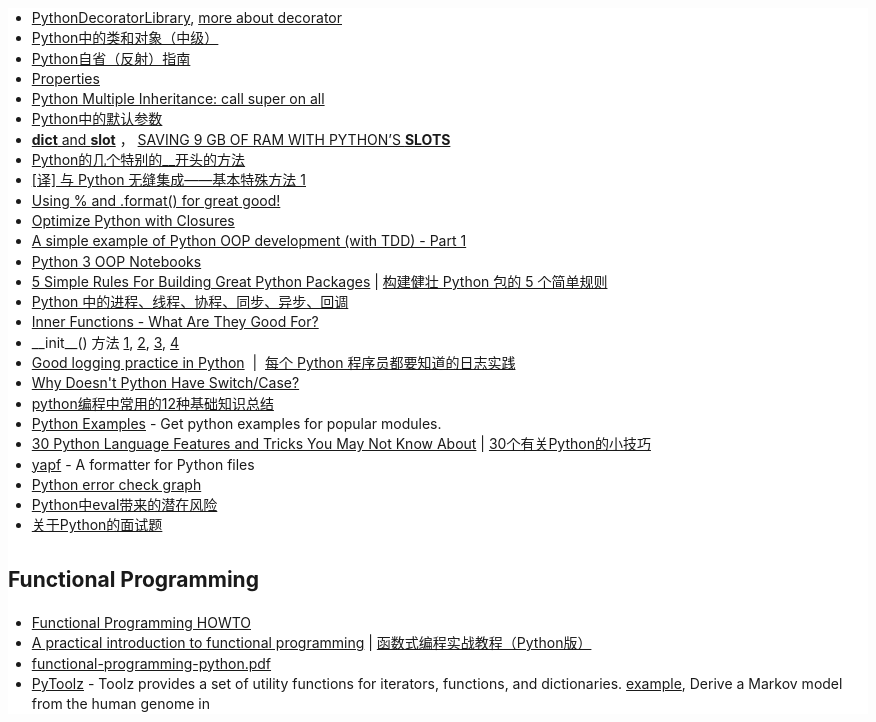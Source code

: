 - [PythonDecoratorLibrary](https://wiki.python.org/moin/PythonDecoratorLibrary), [more about decorator](https://github.com/GrahamDumpleton/wrapt/tree/master/blog)
- [Python中的类和对象（中级）](http://python.jobbole.com/81108/)
- [Python自省（反射）指南](http://python.jobbole.com/82110/)
- [Properties](http://www.blog.pythonlibrary.org/2014/01/20/python-201-properties/)
- [Python Multiple Inheritance: call super on all](http://stackoverflow.com/questions/30353498/python-multiple-inheritance-call-super-on-all)
- [Python中的默认参数](http://python.jobbole.com/81105/)
- [__dict__ and __slot__](https://github.com/qiwsir/StarterLearningPython/blob/master/212.md) ， [SAVING 9 GB OF RAM WITH PYTHON’S __SLOTS__](http://tech.oyster.com/save-ram-with-python-slots/)
- [Python的几个特别的__开头的方法](http://www.dongwm.com/archives/pythonji-ge-te-bie-de-kai-tou-de-fang-fa/)
- [[译] 与 Python 无缝集成——基本特殊方法 1](http://segmentfault.com/a/1190000002928373)
- [Using % and .format() for great good!](http://pyformat.info/)
- [Optimize Python with Closures](http://tech.magnetic.com/2015/05/optimize-python-with-closures.html)
- [A simple example of Python OOP development (with TDD) - Part 1](http://lgiordani.com/blog/2015/05/13/python-oop-tdd-example-part1/)
- [Python 3 OOP Notebooks](http://lgiordani.com/blog/2015/03/14/python-3-oop-notebooks/#.VVWuG3W1Gko)
- [5 Simple Rules For Building Great Python Packages](http://axialcorps.com/2013/08/29/5-simple-rules-for-building-great-python-packages/) | [构建健壮 Python 包的 5 个简单规则](http://python.jobbole.com/81579/)
- [Python 中的进程、线程、协程、同步、异步、回调](http://segmentfault.com/a/1190000001813992?utm_source=Weibo&utm_medium=shareLink&utm_campaign=socialShare)
- [Inner Functions - What Are They Good For?](https://realpython.com/blog/python/inner-functions-what-are-they-good-for/)
- \_\_init\_\_() 方法 [1](http://segmentfault.com/a/1190000002706019), [2](http://segmentfault.com/a/1190000002728610), [3](http://segmentfault.com/a/1190000002882408), [4](http://segmentfault.com/a/1190000002905147)
- [Good logging practice in Python](http://victorlin.me/posts/2012/08/26/good-logging-practice-in-python)  |  [每个 Python 程序员都要知道的日志实践](http://python.jobbole.com/81666/)
- [Why Doesn't Python Have Switch/Case?](http://www.pydanny.com/why-doesnt-python-have-switch-case.html)
- [python编程中常用的12种基础知识总结](http://wangwei007.blog.51cto.com/68019/1131610)
- [Python Examples](http://www.programcreek.com/python/) - Get python examples for popular modules.
- [30 Python Language Features and Tricks You May Not Know About](http://sahandsaba.com/thirty-python-language-features-and-tricks-you-may-not-know.html) | [30个有关Python的小技巧](http://python.jobbole.com/63320/)
- [yapf](https://github.com/google/yapf) - A formatter for Python files
- [Python error check graph](http://stephenvanvreede.com/2013/12/10/2014-tech-job-market/)
- [Python中eval带来的潜在风险](http://drops.wooyun.org/tips/7710)
- [关于Python的面试题](https://github.com/taizilongxu/interview_python)

## Functional Programming

- [Functional Programming HOWTO](https://docs.python.org/3.4/howto/functional.html#functional-programming-howto)
- [A practical introduction to functional programming](http://maryrosecook.com/blog/post/a-practical-introduction-to-functional-programming) | [函数式编程实战教程（Python版）](http://python.jobbole.com/81075/)
- [functional-programming-python.pdf](http://www.oreilly.com/programming/free/files/functional-programming-python.pdf)
- [PyToolz](http://toolz.readthedocs.org/en/latest/) - Toolz provides a set of utility functions for iterators, functions, and dictionaries. [example](http://matthewrocklin.com/blog/work/2013/11/15/Functional-Wordcount/), Derive a Markov model from the human genome in
